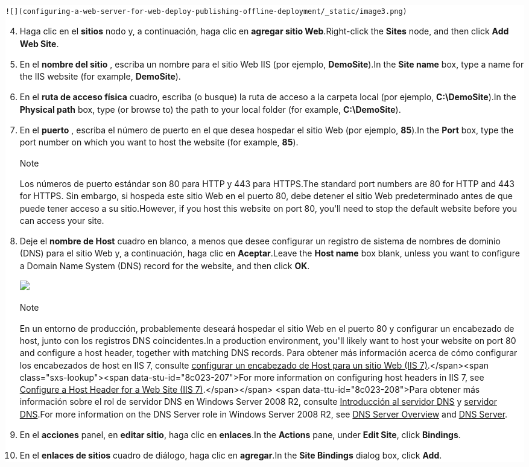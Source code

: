     ![](configuring-a-web-server-for-web-deploy-publishing-offline-deployment/_static/image3.png)
4. <span data-ttu-id="8c023-199">Haga clic en el **sitios** nodo y, a continuación, haga clic en **agregar sitio Web**.</span><span class="sxs-lookup"><span data-stu-id="8c023-199">Right-click the **Sites** node, and then click **Add Web Site**.</span></span>
5. <span data-ttu-id="8c023-200">En el **nombre del sitio** , escriba un nombre para el sitio Web IIS (por ejemplo, **DemoSite**).</span><span class="sxs-lookup"><span data-stu-id="8c023-200">In the **Site name** box, type a name for the IIS website (for example, **DemoSite**).</span></span>
6. <span data-ttu-id="8c023-201">En el **ruta de acceso física** cuadro, escriba (o busque) la ruta de acceso a la carpeta local (por ejemplo, **C:\DemoSite**).</span><span class="sxs-lookup"><span data-stu-id="8c023-201">In the **Physical path** box, type (or browse to) the path to your local folder (for example, **C:\DemoSite**).</span></span>
7. <span data-ttu-id="8c023-202">En el **puerto** , escriba el número de puerto en el que desea hospedar el sitio Web (por ejemplo, **85**).</span><span class="sxs-lookup"><span data-stu-id="8c023-202">In the **Port** box, type the port number on which you want to host the website (for example, **85**).</span></span>

    > [!NOTE]
    > <span data-ttu-id="8c023-203">Los números de puerto estándar son 80 para HTTP y 443 para HTTPS.</span><span class="sxs-lookup"><span data-stu-id="8c023-203">The standard port numbers are 80 for HTTP and 443 for HTTPS.</span></span> <span data-ttu-id="8c023-204">Sin embargo, si hospeda este sitio Web en el puerto 80, debe detener el sitio Web predeterminado antes de que puede tener acceso a su sitio.</span><span class="sxs-lookup"><span data-stu-id="8c023-204">However, if you host this website on port 80, you'll need to stop the default website before you can access your site.</span></span>
8. <span data-ttu-id="8c023-205">Deje el **nombre de Host** cuadro en blanco, a menos que desee configurar un registro de sistema de nombres de dominio (DNS) para el sitio Web y, a continuación, haga clic en **Aceptar**.</span><span class="sxs-lookup"><span data-stu-id="8c023-205">Leave the **Host name** box blank, unless you want to configure a Domain Name System (DNS) record for the website, and then click **OK**.</span></span>

    ![](configuring-a-web-server-for-web-deploy-publishing-offline-deployment/_static/image4.png)

    > [!NOTE]
    > <span data-ttu-id="8c023-206">En un entorno de producción, probablemente deseará hospedar el sitio Web en el puerto 80 y configurar un encabezado de host, junto con los registros DNS coincidentes.</span><span class="sxs-lookup"><span data-stu-id="8c023-206">In a production environment, you'll likely want to host your website on port 80 and configure a host header, together with matching DNS records.</span></span> <span data-ttu-id="8c023-207">Para obtener más información acerca de cómo configurar los encabezados de host en IIS 7, consulte [configurar un encabezado de Host para un sitio Web (IIS 7)](https://technet.microsoft.com/library/cc753195(WS.10).aspx).</span><span class="sxs-lookup"><span data-stu-id="8c023-207">For more information on configuring host headers in IIS 7, see [Configure a Host Header for a Web Site (IIS 7)](https://technet.microsoft.com/library/cc753195(WS.10).aspx).</span></span> <span data-ttu-id="8c023-208">Para obtener más información sobre el rol de servidor DNS en Windows Server 2008 R2, consulte [Introducción al servidor DNS](https://technet.microsoft.com/en-gb/library/cc770392.aspx) y [servidor DNS](https://technet.microsoft.com/windowsserver/dd448607).</span><span class="sxs-lookup"><span data-stu-id="8c023-208">For more information on the DNS Server role in Windows Server 2008 R2, see [DNS Server Overview](https://technet.microsoft.com/en-gb/library/cc770392.aspx) and [DNS Server](https://technet.microsoft.com/windowsserver/dd448607).</span></span>
9. <span data-ttu-id="8c023-209">En el **acciones** panel, en **editar sitio**, haga clic en **enlaces**.</span><span class="sxs-lookup"><span data-stu-id="8c023-209">In the **Actions** pane, under **Edit Site**, click **Bindings**.</span></span>
10. <span data-ttu-id="8c023-210">En el **enlaces de sitios** cuadro de diálogo, haga clic en **agregar**.</span><span class="sxs-lookup"><span data-stu-id="8c023-210">In the **Site Bindings** dialog box, click **Add**.</span></span>
